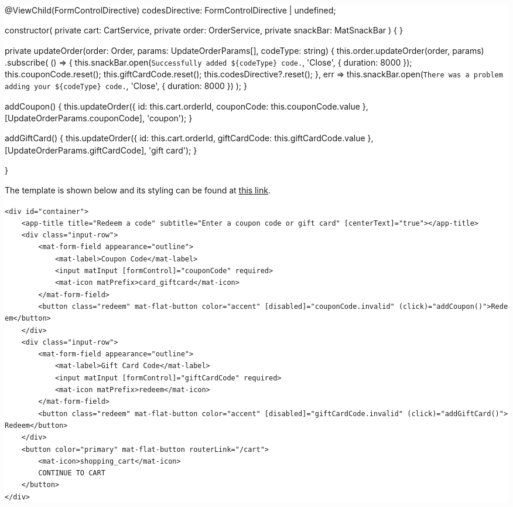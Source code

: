   @ViewChild(FormControlDirective) codesDirective: FormControlDirective | undefined;

  constructor(
    private cart: CartService,
    private order: OrderService,
    private snackBar: MatSnackBar
  ) { }

  private updateOrder(order: Order, params: UpdateOrderParams[], codeType: string) {
    this.order.updateOrder(order, params)
      .subscribe(
        () =&gt; {
          this.snackBar.open(`Successfully added ${codeType} code.`, 'Close', { duration: 8000 });
          this.couponCode.reset();
          this.giftCardCode.reset();
          this.codesDirective?.reset();
        },
        err =&gt; this.snackBar.open(`There was a problem adding your ${codeType} code.`, 'Close', { duration: 8000 })
      );
  }

  addCoupon() {
    this.updateOrder({ id: this.cart.orderId, couponCode: this.couponCode.value }, [UpdateOrderParams.couponCode], 'coupon');
  }

  addGiftCard() {
    this.updateOrder({ id: this.cart.orderId, giftCardCode: this.giftCardCode.value }, [UpdateOrderParams.giftCardCode], 'gift card');
  }

}</code></pre>
</div>

The template is shown below and its styling can be found at [this link](https://github.com/zaracooper/lime-app/blob/main/src/app/features/cart/pages/codes/codes.component.css).

<div class="break-out">

<pre><code class="language-html">&lt;div id="container"&gt;
    &lt;app-title title="Redeem a code" subtitle="Enter a coupon code or gift card" [centerText]="true"&gt;&lt;/app-title&gt;
    &lt;div class="input-row"&gt;
        &lt;mat-form-field appearance="outline"&gt;
            &lt;mat-label&gt;Coupon Code&lt;/mat-label&gt;
            &lt;input matInput [formControl]="couponCode" required&gt;
            &lt;mat-icon matPrefix&gt;card_giftcard&lt;/mat-icon&gt;
        &lt;/mat-form-field&gt;
        &lt;button class="redeem" mat-flat-button color="accent" [disabled]="couponCode.invalid" (click)="addCoupon()"&gt;Redeem&lt;/button&gt;
    &lt;/div&gt;
    &lt;div class="input-row"&gt;
        &lt;mat-form-field appearance="outline"&gt;
            &lt;mat-label&gt;Gift Card Code&lt;/mat-label&gt;
            &lt;input matInput [formControl]="giftCardCode" required&gt;
            &lt;mat-icon matPrefix&gt;redeem&lt;/mat-icon&gt;
        &lt;/mat-form-field&gt;
        &lt;button class="redeem" mat-flat-button color="accent" [disabled]="giftCardCode.invalid" (click)="addGiftCard()"&gt;Redeem&lt;/button&gt;
    &lt;/div&gt;
    &lt;button color="primary" mat-flat-button routerLink="/cart"&gt;
        &lt;mat-icon&gt;shopping_cart&lt;/mat-icon&gt;
        CONTINUE TO CART
    &lt;/button&gt;
&lt;/div&gt;</code></pre>
</div>
